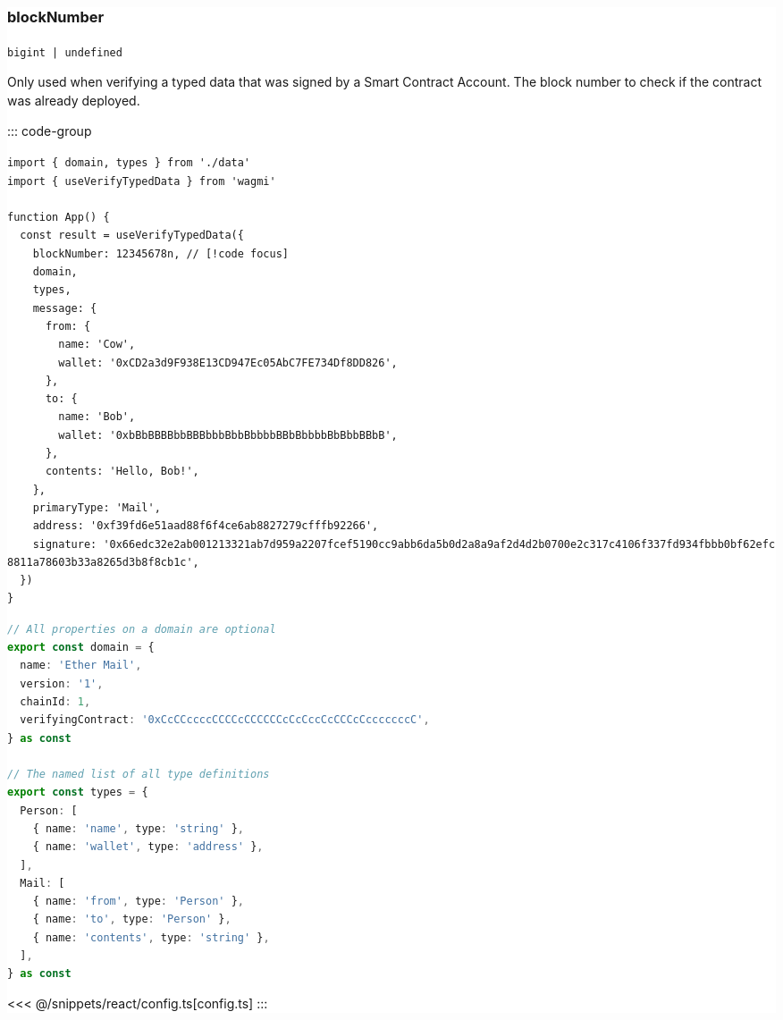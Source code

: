 ### blockNumber

`bigint | undefined`

Only used when verifying a typed data that was signed by a Smart Contract Account. The block number to check if the contract was already deployed.

::: code-group
```tsx [index.tsx]
import { domain, types } from './data'
import { useVerifyTypedData } from 'wagmi'

function App() {
  const result = useVerifyTypedData({
    blockNumber: 12345678n, // [!code focus]
    domain,
    types,
    message: {
      from: {
        name: 'Cow',
        wallet: '0xCD2a3d9F938E13CD947Ec05AbC7FE734Df8DD826',
      },
      to: {
        name: 'Bob',
        wallet: '0xbBbBBBBbbBBBbbbBbbBbbbbBBbBbbbbBbBbbBBbB',
      },
      contents: 'Hello, Bob!',
    },
    primaryType: 'Mail',
    address: '0xf39fd6e51aad88f6f4ce6ab8827279cfffb92266',
    signature: '0x66edc32e2ab001213321ab7d959a2207fcef5190cc9abb6da5b0d2a8a9af2d4d2b0700e2c317c4106f337fd934fbbb0bf62efc8811a78603b33a8265d3b8f8cb1c',
  })
}
```
```ts [data.ts]
// All properties on a domain are optional
export const domain = {
  name: 'Ether Mail',
  version: '1',
  chainId: 1,
  verifyingContract: '0xCcCCccccCCCCcCCCCCCcCcCccCcCCCcCcccccccC',
} as const

// The named list of all type definitions
export const types = {
  Person: [
    { name: 'name', type: 'string' },
    { name: 'wallet', type: 'address' },
  ],
  Mail: [
    { name: 'from', type: 'Person' },
    { name: 'to', type: 'Person' },
    { name: 'contents', type: 'string' },
  ],
} as const
```
<<< @/snippets/react/config.ts[config.ts]
:::
